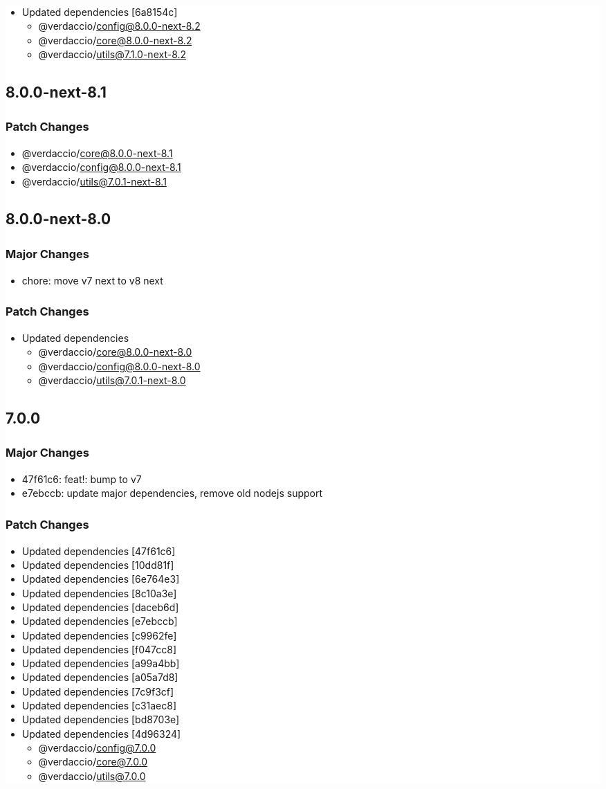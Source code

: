 - Updated dependencies [6a8154c]
  - @verdaccio/config@8.0.0-next-8.2
  - @verdaccio/core@8.0.0-next-8.2
  - @verdaccio/utils@7.1.0-next-8.2

## 8.0.0-next-8.1

### Patch Changes

- @verdaccio/core@8.0.0-next-8.1
- @verdaccio/config@8.0.0-next-8.1
- @verdaccio/utils@7.0.1-next-8.1

## 8.0.0-next-8.0

### Major Changes

- chore: move v7 next to v8 next

### Patch Changes

- Updated dependencies
  - @verdaccio/core@8.0.0-next-8.0
  - @verdaccio/config@8.0.0-next-8.0
  - @verdaccio/utils@7.0.1-next-8.0

## 7.0.0

### Major Changes

- 47f61c6: feat!: bump to v7
- e7ebccb: update major dependencies, remove old nodejs support

### Patch Changes

- Updated dependencies [47f61c6]
- Updated dependencies [10dd81f]
- Updated dependencies [6e764e3]
- Updated dependencies [8c10a3e]
- Updated dependencies [daceb6d]
- Updated dependencies [e7ebccb]
- Updated dependencies [c9962fe]
- Updated dependencies [f047cc8]
- Updated dependencies [a99a4bb]
- Updated dependencies [a05a7d8]
- Updated dependencies [7c9f3cf]
- Updated dependencies [c31aec8]
- Updated dependencies [bd8703e]
- Updated dependencies [4d96324]
  - @verdaccio/config@7.0.0
  - @verdaccio/core@7.0.0
  - @verdaccio/utils@7.0.0
